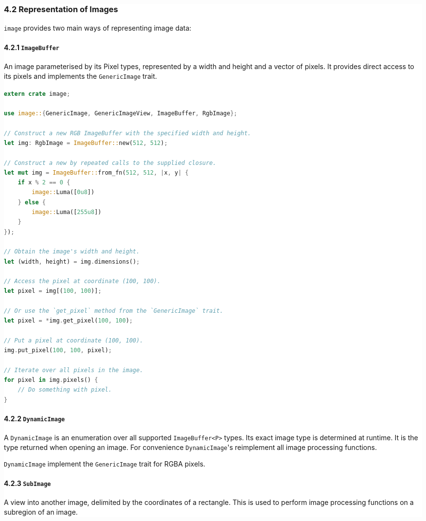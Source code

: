 ### 4.2 Representation of Images
`image` provides two main ways of representing image data:

#### 4.2.1 `ImageBuffer`
An image parameterised by its Pixel types, represented by a width and height and a vector of pixels. It provides direct access to its pixels and implements the `GenericImage` trait.

```rust
extern crate image;

use image::{GenericImage, GenericImageView, ImageBuffer, RgbImage};

// Construct a new RGB ImageBuffer with the specified width and height.
let img: RgbImage = ImageBuffer::new(512, 512);

// Construct a new by repeated calls to the supplied closure.
let mut img = ImageBuffer::from_fn(512, 512, |x, y| {
    if x % 2 == 0 {
        image::Luma([0u8])
    } else {
        image::Luma([255u8])
    }
});

// Obtain the image's width and height.
let (width, height) = img.dimensions();

// Access the pixel at coordinate (100, 100).
let pixel = img[(100, 100)];

// Or use the `get_pixel` method from the `GenericImage` trait.
let pixel = *img.get_pixel(100, 100);

// Put a pixel at coordinate (100, 100).
img.put_pixel(100, 100, pixel);

// Iterate over all pixels in the image.
for pixel in img.pixels() {
    // Do something with pixel.
}
```

#### 4.2.2 `DynamicImage`
A `DynamicImage` is an enumeration over all supported `ImageBuffer<P>` types.
Its exact image type is determined at runtime. It is the type returned when opening an image.
For convenience `DynamicImage`'s reimplement all image processing functions.

`DynamicImage` implement the `GenericImage` trait for RGBA pixels.

#### 4.2.3 `SubImage`
A view into another image, delimited by the coordinates of a rectangle.
This is used to perform image processing functions on a subregion of an image.
